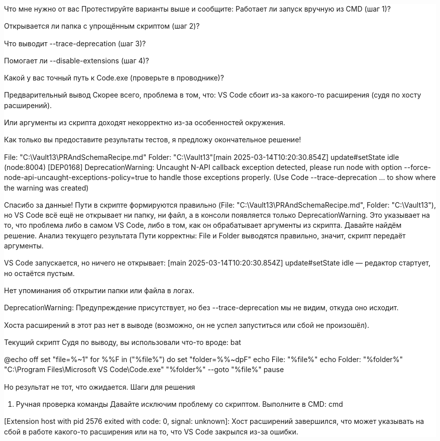 Что мне нужно от вас
Протестируйте варианты выше и сообщите:
Работает ли запуск вручную из CMD (шаг 1)?

Открывается ли папка с упрощённым скриптом (шаг 2)?

Что выводит --trace-deprecation (шаг 3)?

Помогает ли --disable-extensions (шаг 4)?

Какой у вас точный путь к Code.exe (проверьте в проводнике)?

Предварительный вывод
Скорее всего, проблема в том, что:
VS Code сбоит из-за какого-то расширения (судя по хосту расширений).

Или аргументы из скрипта доходят некорректно из-за особенностей окружения.

Как только вы предоставите результаты тестов, я предложу окончательное решение!

File: "C:\Vault13\PRAndSchemaRecipe.md"
Folder: "C:\Vault13"[main 2025-03-14T10:20:30.854Z] update#setState idle
(node:8004) [DEP0168] DeprecationWarning: Uncaught N-API callback exception detected, please run node with option --force-node-api-uncaught-exceptions-policy=true to handle those exceptions properly.
(Use Code --trace-deprecation ... to show where the warning was created)

Спасибо за данные! Пути в скрипте формируются правильно (File: "C:\Vault13\PRAndSchemaRecipe.md", Folder: "C:\Vault13\"), но VS Code всё ещё не открывает ни папку, ни файл, а в консоли появляется только DeprecationWarning. Это указывает на то, что проблема либо в самом VS Code, либо в том, как он обрабатывает аргументы из скрипта. Давайте найдём решение.
Анализ текущего результата
Пути корректны:
File и Folder выводятся правильно, значит, скрипт передаёт аргументы.

VS Code запускается, но ничего не открывает:
[main 2025-03-14T10:20:30.854Z] update#setState idle — редактор стартует, но остаётся пустым.

Нет упоминания об открытии папки или файла в логах.

DeprecationWarning:
Предупреждение присутствует, но без --trace-deprecation мы не видим, откуда оно исходит.

Хоста расширений в этот раз нет в выводе (возможно, он не успел запуститься или сбой не произошёл).

Текущий скрипт
Судя по выводу, вы использовали что-то вроде:
bat

@echo off
set "file=%~1"
for %%F in ("%file%") do set "folder=%%~dpF"
echo File: "%file%"
echo Folder: "%folder%"
"C:\Program Files\Microsoft VS Code\Code.exe" "%folder%" --goto "%file%"
pause

Но результат не тот, что ожидается.
Шаги для решения
1. Ручная проверка команды
Давайте исключим проблему со скриптом. Выполните в CMD:
cmd


[Extension host with pid 2576 exited with code: 0, signal: unknown]: Хост расширений завершился, что может указывать на сбой в работе какого-то расширения или на то, что VS Code закрылся из-за ошибки.